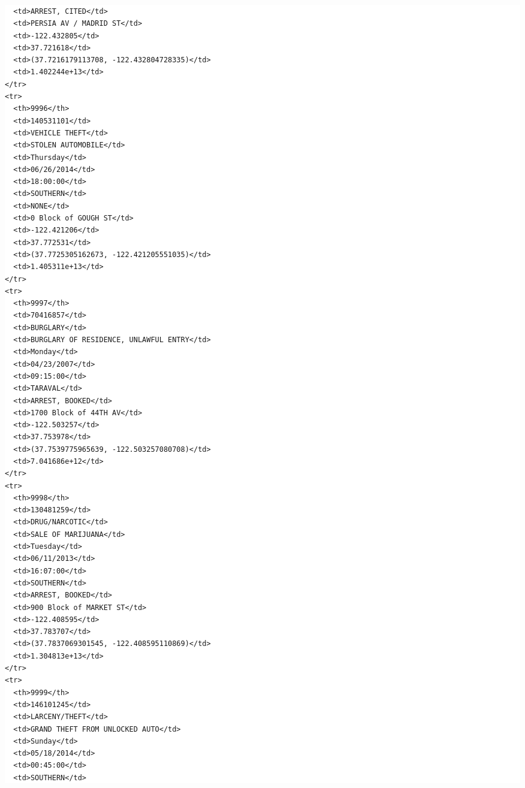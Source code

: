       <td>ARREST, CITED</td>
      <td>PERSIA AV / MADRID ST</td>
      <td>-122.432805</td>
      <td>37.721618</td>
      <td>(37.7216179113708, -122.432804728335)</td>
      <td>1.402244e+13</td>
    </tr>
    <tr>
      <th>9996</th>
      <td>140531101</td>
      <td>VEHICLE THEFT</td>
      <td>STOLEN AUTOMOBILE</td>
      <td>Thursday</td>
      <td>06/26/2014</td>
      <td>18:00:00</td>
      <td>SOUTHERN</td>
      <td>NONE</td>
      <td>0 Block of GOUGH ST</td>
      <td>-122.421206</td>
      <td>37.772531</td>
      <td>(37.7725305162673, -122.421205551035)</td>
      <td>1.405311e+13</td>
    </tr>
    <tr>
      <th>9997</th>
      <td>70416857</td>
      <td>BURGLARY</td>
      <td>BURGLARY OF RESIDENCE, UNLAWFUL ENTRY</td>
      <td>Monday</td>
      <td>04/23/2007</td>
      <td>09:15:00</td>
      <td>TARAVAL</td>
      <td>ARREST, BOOKED</td>
      <td>1700 Block of 44TH AV</td>
      <td>-122.503257</td>
      <td>37.753978</td>
      <td>(37.7539775965639, -122.503257080708)</td>
      <td>7.041686e+12</td>
    </tr>
    <tr>
      <th>9998</th>
      <td>130481259</td>
      <td>DRUG/NARCOTIC</td>
      <td>SALE OF MARIJUANA</td>
      <td>Tuesday</td>
      <td>06/11/2013</td>
      <td>16:07:00</td>
      <td>SOUTHERN</td>
      <td>ARREST, BOOKED</td>
      <td>900 Block of MARKET ST</td>
      <td>-122.408595</td>
      <td>37.783707</td>
      <td>(37.7837069301545, -122.408595110869)</td>
      <td>1.304813e+13</td>
    </tr>
    <tr>
      <th>9999</th>
      <td>146101245</td>
      <td>LARCENY/THEFT</td>
      <td>GRAND THEFT FROM UNLOCKED AUTO</td>
      <td>Sunday</td>
      <td>05/18/2014</td>
      <td>00:45:00</td>
      <td>SOUTHERN</td>